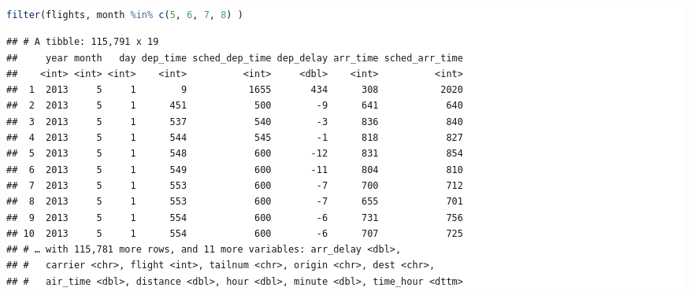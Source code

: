 ``` r
filter(flights, month %in% c(5, 6, 7, 8) )
```

    ## # A tibble: 115,791 x 19
    ##     year month   day dep_time sched_dep_time dep_delay arr_time sched_arr_time
    ##    <int> <int> <int>    <int>          <int>     <dbl>    <int>          <int>
    ##  1  2013     5     1        9           1655       434      308           2020
    ##  2  2013     5     1      451            500        -9      641            640
    ##  3  2013     5     1      537            540        -3      836            840
    ##  4  2013     5     1      544            545        -1      818            827
    ##  5  2013     5     1      548            600       -12      831            854
    ##  6  2013     5     1      549            600       -11      804            810
    ##  7  2013     5     1      553            600        -7      700            712
    ##  8  2013     5     1      553            600        -7      655            701
    ##  9  2013     5     1      554            600        -6      731            756
    ## 10  2013     5     1      554            600        -6      707            725
    ## # … with 115,781 more rows, and 11 more variables: arr_delay <dbl>,
    ## #   carrier <chr>, flight <int>, tailnum <chr>, origin <chr>, dest <chr>,
    ## #   air_time <dbl>, distance <dbl>, hour <dbl>, minute <dbl>, time_hour <dttm>
